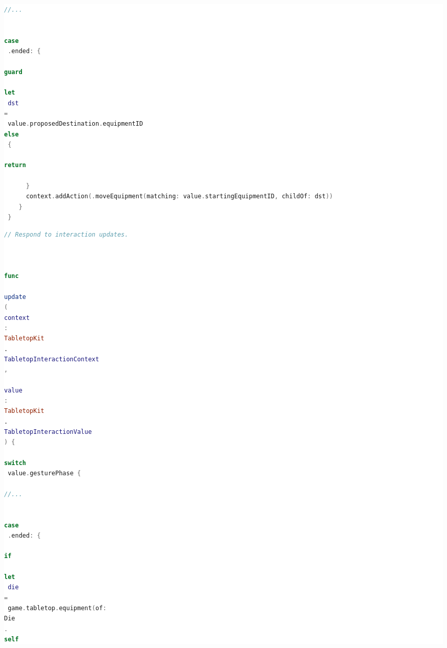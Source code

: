 ```swift
//...

    
case
 .ended: {
      
guard
 
let
 dst 
=
 value.proposedDestination.equipmentID 
else
 {
        
return

      }
      context.addAction(.moveEquipment(matching: value.startingEquipmentID, childOf: dst))
    }
 }
```

```swift
// Respond to interaction updates.


  
func
 
update
(
context
: 
TabletopKit
.
TabletopInteractionContext
, 
                
value
: 
TabletopKit
.
TabletopInteractionValue
) {
    
switch
 value.gesturePhase {
      
//...

      
case
 .ended: {
        
if
 
let
 die 
=
 game.tabletop.equipment(of: 
Die
.
self
```